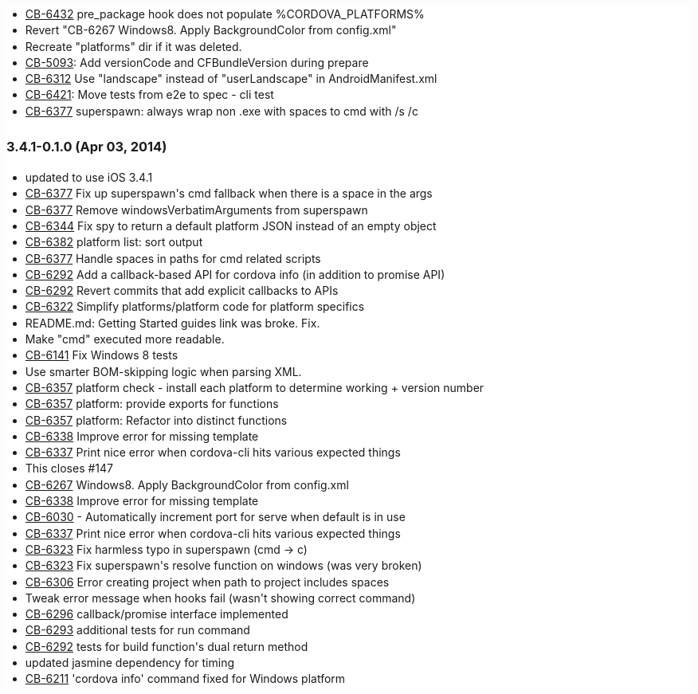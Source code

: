 * [CB-6432](https://issues.apache.org/jira/browse/CB-6432) pre_package hook does not populate %CORDOVA_PLATFORMS%
* Revert "CB-6267 Windows8. Apply BackgroundColor from config.xml"
* Recreate "platforms" dir if it was deleted.
* [CB-5093](https://issues.apache.org/jira/browse/CB-5093): Add versionCode and CFBundleVersion during prepare
* [CB-6312](https://issues.apache.org/jira/browse/CB-6312) Use "landscape" instead of "userLandscape" in AndroidManifest.xml
* [CB-6421](https://issues.apache.org/jira/browse/CB-6421): Move tests from e2e to spec - cli test
* [CB-6377](https://issues.apache.org/jira/browse/CB-6377) superspawn: always wrap non .exe with spaces to cmd with /s /c

### 3.4.1-0.1.0 (Apr 03, 2014)
* updated to use iOS 3.4.1
* [CB-6377](https://issues.apache.org/jira/browse/CB-6377) Fix up superspawn's cmd fallback when there is a space in the args
* [CB-6377](https://issues.apache.org/jira/browse/CB-6377) Remove windowsVerbatimArguments from superspawn
* [CB-6344](https://issues.apache.org/jira/browse/CB-6344) Fix spy to return a default platform JSON instead of an empty object
* [CB-6382](https://issues.apache.org/jira/browse/CB-6382) platform list: sort output
* [CB-6377](https://issues.apache.org/jira/browse/CB-6377) Handle spaces in paths for cmd related scripts
* [CB-6292](https://issues.apache.org/jira/browse/CB-6292) Add a callback-based API for cordova info (in addition to promise API)
* [CB-6292](https://issues.apache.org/jira/browse/CB-6292) Revert commits that add explicit callbacks to APIs
* [CB-6322](https://issues.apache.org/jira/browse/CB-6322) Simplify platforms/platform code for platform specifics
* README.md: Getting Started guides link was broke. Fix.
* Make "cmd" executed more readable.
* [CB-6141](https://issues.apache.org/jira/browse/CB-6141) Fix Windows 8 tests
* Use smarter BOM-skipping logic when parsing XML.
* [CB-6357](https://issues.apache.org/jira/browse/CB-6357) platform check - install each platform to determine working + version number
* [CB-6357](https://issues.apache.org/jira/browse/CB-6357) platform: provide exports for functions
* [CB-6357](https://issues.apache.org/jira/browse/CB-6357) platform: Refactor into distinct functions
* [CB-6338](https://issues.apache.org/jira/browse/CB-6338) Improve error for missing template
* [CB-6337](https://issues.apache.org/jira/browse/CB-6337) Print nice error when cordova-cli hits various expected things
* This closes #147
* [CB-6267](https://issues.apache.org/jira/browse/CB-6267) Windows8. Apply BackgroundColor from config.xml
* [CB-6338](https://issues.apache.org/jira/browse/CB-6338) Improve error for missing template
* [CB-6030](https://issues.apache.org/jira/browse/CB-6030) - Automatically increment port for serve when default is in use
* [CB-6337](https://issues.apache.org/jira/browse/CB-6337) Print nice error when cordova-cli hits various expected things
* [CB-6323](https://issues.apache.org/jira/browse/CB-6323) Fix harmless typo in superspawn (cmd -> c)
* [CB-6323](https://issues.apache.org/jira/browse/CB-6323) Fix superspawn's resolve function on windows (was very broken)
* [CB-6306](https://issues.apache.org/jira/browse/CB-6306) Error creating project when path to project includes spaces
* Tweak error message when hooks fail (wasn't showing correct command)
* [CB-6296](https://issues.apache.org/jira/browse/CB-6296) callback/promise interface implemented
* [CB-6293](https://issues.apache.org/jira/browse/CB-6293) additional tests for run command
* [CB-6292](https://issues.apache.org/jira/browse/CB-6292) tests for build function's dual return method
* updated jasmine dependency for timing
* [CB-6211](https://issues.apache.org/jira/browse/CB-6211) 'cordova info' command fixed for Windows platform